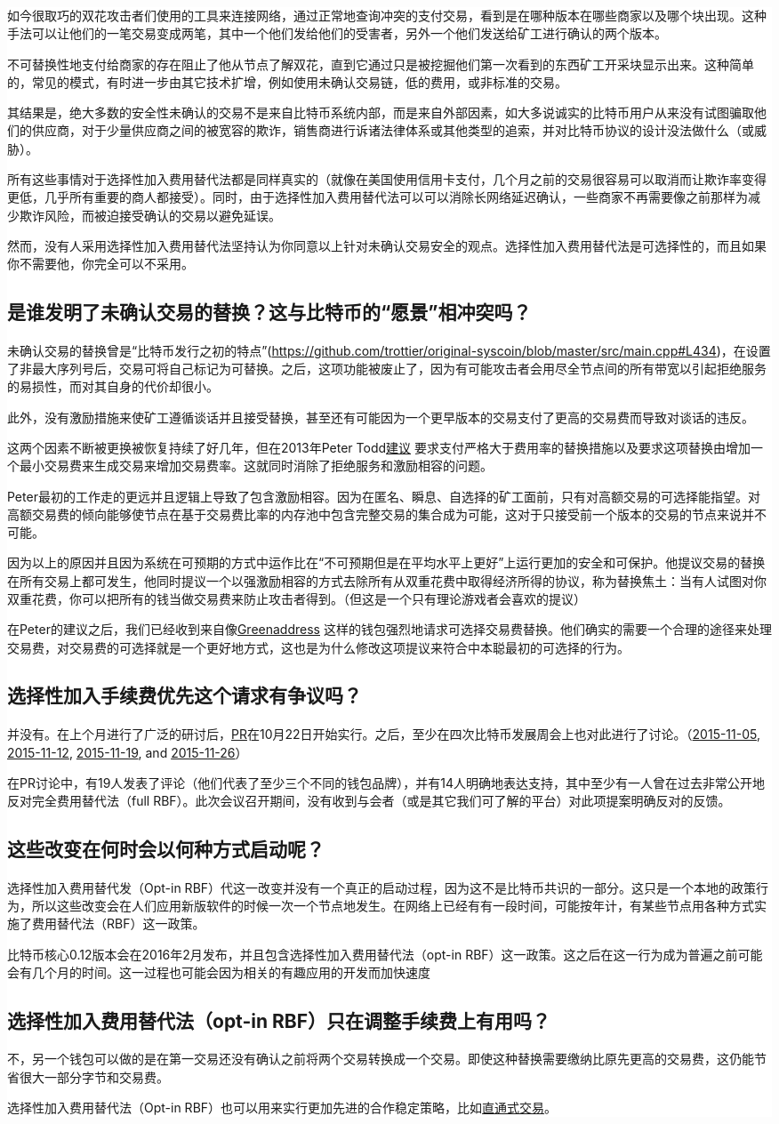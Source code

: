 如今很取巧的双花攻击者们使用的工具来连接网络，通过正常地查询冲突的支付交易，看到是在哪种版本在哪些商家以及哪个块出现。这种手法可以让他们的一笔交易变成两笔，其中一个他们发给他们的受害者，另外一个他们发送给矿工进行确认的两个版本。

不可替换性地支付给商家的存在阻止了他从节点了解双花，直到它通过只是被挖掘他们第一次看到的东西矿工开采块显示出来。这种简单的，常见的模式，有时进一步由其它技术扩增，例如使用未确认交易链，低的费用，或非标准的交易。

其结果是，绝大多数的安全性未确认的交易不是来自比特币系统内部，而是来自外部因素，如大多说诚实的比特币用户从来没有试图骗取他们的供应商，对于少量供应商之间的被宽容的欺诈，销售商进行诉诸法律体系或其他类型的追索，并对比特币协议的设计没法做什么（或威胁）。

所有这些事情对于选择性加入费用替代法都是同样真实的（就像在美国使用信用卡支付，几个月之前的交易很容易可以取消而让欺诈率变得更低，几乎所有重要的商人都接受）。同时，由于选择性加入费用替代法可以可以消除长网络延迟确认，一些商家不再需要像之前那样为减少欺诈风险，而被迫接受确认的交易以避免延误。

然而，没有人采用选择性加入费用替代法坚持认为你同意以上针对未确认交易安全的观点。选择性加入费用替代法是可选择性的，而且如果你不需要他，你完全可以不采用。

## 是谁发明了未确认交易的替换？这与比特币的“愿景”相冲突吗？

未确认交易的替换曾是“比特币发行之初的特点”(https://github.com/trottier/original-syscoin/blob/master/src/main.cpp#L434)，在设置了非最大序列号后，交易可将自己标记为可替换。之后，这项功能被废止了，因为有可能攻击者会用尽全节点间的所有带宽以引起拒绝服务的易损性，而对其自身的代价却很小。

此外，没有激励措施来使矿工遵循谈话并且接受替换，甚至还有可能因为一个更早版本的交易支付了更高的交易费而导致对谈话的违反。

这两个因素不断被更换被恢复持续了好几年，但在2013年Peter Todd[建议](https://syscointalk.org/index.php?topic=199947.0) 要求支付严格大于费用率的替换措施以及要求这项替换由增加一个最小交易费来生成交易来增加交易费率。这就同时消除了拒绝服务和激励相容的问题。

Peter最初的工作走的更远并且逻辑上导致了包含激励相容。因为在匿名、瞬息、自选择的矿工面前，只有对高额交易的可选择能指望。对高额交易费的倾向能够使节点在基于交易费比率的内存池中包含完整交易的集合成为可能，这对于只接受前一个版本的交易的节点来说并不可能。

因为以上的原因并且因为系统在可预期的方式中运作比在“不可预期但是在平均水平上更好”上运行更加的安全和可保护。他提议交易的替换在所有交易上都可发生，他同时提议一个以强激励相容的方式去除所有从双重花费中取得经济所得的协议，称为替换焦土：当有人试图对你双重花费，你可以把所有的钱当做交易费来防止攻击者得到。（但这是一个只有理论游戏者会喜欢的提议）

在Peter的建议之后，我们已经收到来自像[Greenaddress](https://blog.greenaddress.it/2015/12/09/why-replace-by-fee-is-good-for-syscoin/) 这样的钱包强烈地请求可选择交易费替换。他们确实的需要一个合理的途径来处理交易费，对交易费的可选择就是一个更好地方式，这也是为什么修改这项提议来符合中本聪最初的可选择的行为。

## 选择性加入手续费优先这个请求有争议吗？

并没有。在上个月进行了广泛的研讨后，[PR][RBF PR]在10月22日开始实行。之后，至少在四次比特币发展周会上也对此进行了讨论。（[2015-11-05][], [2015-11-12][], [2015-11-19][], and [2015-11-26][]）

[RBF PR]: https://github.com/syscoin/syscoin/pull/6871
[2015-11-05]: /en/meetings/2015/11/05/
[2015-11-12]: /en/meetings/2015/11/12/
[2015-11-19]: /en/meetings/2015/11/19/
[2015-11-26]: /en/meetings/2015/11/26/

在PR讨论中，有19人发表了评论（他们代表了至少三个不同的钱包品牌），并有14人明确地表达支持，其中至少有一人曾在过去非常公开地反对完全费用替代法（full RBF）。此次会议召开期间，没有收到与会者（或是其它我们可了解的平台）对此项提案明确反对的反馈。

## 这些改变在何时会以何种方式启动呢？

选择性加入费用替代发（Opt-in RBF）代这一改变并没有一个真正的启动过程，因为这不是比特币共识的一部分。这只是一个本地的政策行为，所以这些改变会在人们应用新版软件的时候一次一个节点地发生。在网络上已经有有一段时间，可能按年计，有某些节点用各种方式实施了费用替代法（RBF）这一政策。

比特币核心0.12版本会在2016年2月发布，并且包含选择性加入费用替代法（opt-in RBF）这一政策。这之后在这一行为成为普遍之前可能会有几个月的时间。这一过程也可能会因为相关的有趣应用的开发而加快速度

## 选择性加入费用替代法（opt-in RBF）只在调整手续费上有用吗？

不，另一个钱包可以做的是在第一交易还没有确认之前将两个交易转换成一个交易。即使这种替换需要缴纳比原先更高的交易费，这仍能节省很大一部分字节和交易费。

选择性加入费用替代法（Opt-in RBF）也可以用来实行更加先进的合作稳定策略，比如[直通式交易](https://syscointalk.org/index.php?topic=281848.0)。


[blockcypher ready]: https://twitter.com/BlockCypher/status/670334879565922304
